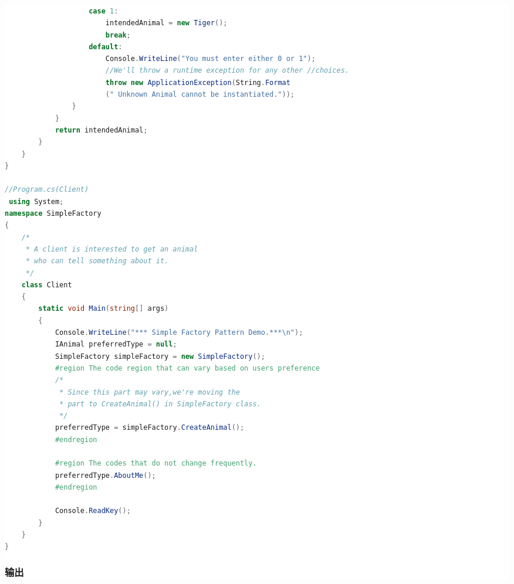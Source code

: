 ```cs
                    case 1:
                        intendedAnimal = new Tiger();
                        break;
                    default:
                        Console.WriteLine("You must enter either 0 or 1");
                        //We'll throw a runtime exception for any other //choices.
                        throw new ApplicationException(String.Format
                        (" Unknown Animal cannot be instantiated."));
                }
            }
            return intendedAnimal;
        }
    }
}

//Program.cs(Client)
 using System;
namespace SimpleFactory
{
    /*
     * A client is interested to get an animal
     * who can tell something about it.
     */
    class Client
    {
        static void Main(string[] args)
        {
            Console.WriteLine("*** Simple Factory Pattern Demo.***\n");
            IAnimal preferredType = null;
            SimpleFactory simpleFactory = new SimpleFactory();
            #region The code region that can vary based on users preference
            /*
             * Since this part may vary,we're moving the
             * part to CreateAnimal() in SimpleFactory class.
             */
            preferredType = simpleFactory.CreateAnimal();
            #endregion

            #region The codes that do not change frequently.
            preferredType.AboutMe();
            #endregion

            Console.ReadKey();
        }
    }
}

```

### 输出
